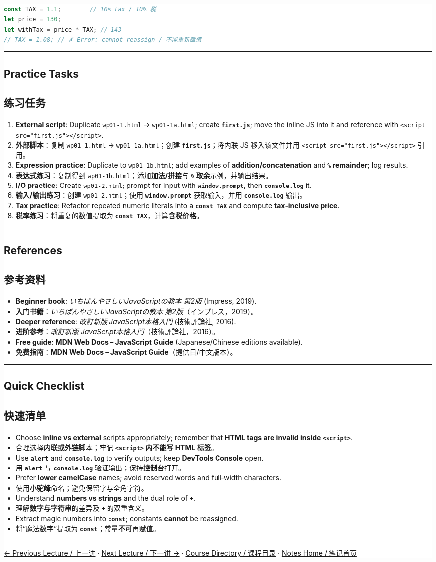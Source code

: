 ```js
const TAX = 1.1;        // 10% tax / 10% 税
let price = 130;
let withTax = price * TAX; // 143
// TAX = 1.08; // ✗ Error: cannot reassign / 不能重新赋值
```

---

## Practice Tasks  
## 练习任务

1) **External script**: Duplicate `wp01-1.html` → `wp01-1a.html`; create **`first.js`**; move the inline JS into it and reference with `<script src="first.js"></script>`.  
1) **外部脚本**：复制 `wp01-1.html` → `wp01-1a.html`；创建 **`first.js`**；将内联 JS 移入该文件并用 `<script src="first.js"></script>` 引用。  
2) **Expression practice**: Duplicate to `wp01-1b.html`; add examples of **addition/concatenation** and **`%` remainder**; log results.  
2) **表达式练习**：复制得到 `wp01-1b.html`；添加**加法/拼接**与 **`%` 取余**示例，并输出结果。  
3) **I/O practice**: Create `wp01-2.html`; prompt for input with **`window.prompt`**, then **`console.log`** it.  
3) **输入/输出练习**：创建 `wp01-2.html`；使用 **`window.prompt`** 获取输入，并用 **`console.log`** 输出。  
4) **Tax practice**: Refactor repeated numeric literals into a **`const TAX`** and compute **tax‑inclusive price**.  
4) **税率练习**：将重复的数值提取为 **`const TAX`**，计算**含税价格**。  

---

## References  
## 参考资料

- **Beginner book**: *いちばんやさしいJavaScriptの教本 第2版* (Impress, 2019).  
- **入门书籍**：*いちばんやさしいJavaScriptの教本 第2版*（インプレス，2019）。  
- **Deeper reference**: *改訂新版 JavaScript本格入門* (技術評論社, 2016).  
- **进阶参考**：*改訂新版 JavaScript本格入門*（技術評論社，2016）。  
- **Free guide**: **MDN Web Docs – JavaScript Guide** (Japanese/Chinese editions available).  
- **免费指南**：**MDN Web Docs – JavaScript Guide**（提供日/中文版本）。  

---

## Quick Checklist  
## 快速清单

- Choose **inline vs external** scripts appropriately; remember that **HTML tags are invalid inside `<script>`**.  
- 合理选择**内联或外链**脚本；牢记 **`<script>` 内不能写 HTML 标签**。  
- Use **`alert`** and **`console.log`** to verify outputs; keep **DevTools Console** open.  
- 用 **`alert`** 与 **`console.log`** 验证输出；保持**控制台**打开。  
- Prefer **lower camelCase** names; avoid reserved words and full‑width characters.  
- 使用**小驼峰**命名；避免保留字与全角字符。  
- Understand **numbers vs strings** and the dual role of **`+`**.  
- 理解**数字与字符串**的差异及 **`+`** 的双重含义。  
- Extract magic numbers into **`const`**; constants **cannot** be reassigned.  
- 将“魔法数字”提取为 **`const`**；常量**不可**再赋值。  

---

[← Previous Lecture / 上一讲](./lecture13.md) · [Next Lecture / 下一讲 →](./lecture15.md) · [Course Directory / 课程目录](./README.md#toc) · [Notes Home / 笔记首页](./README.md)
